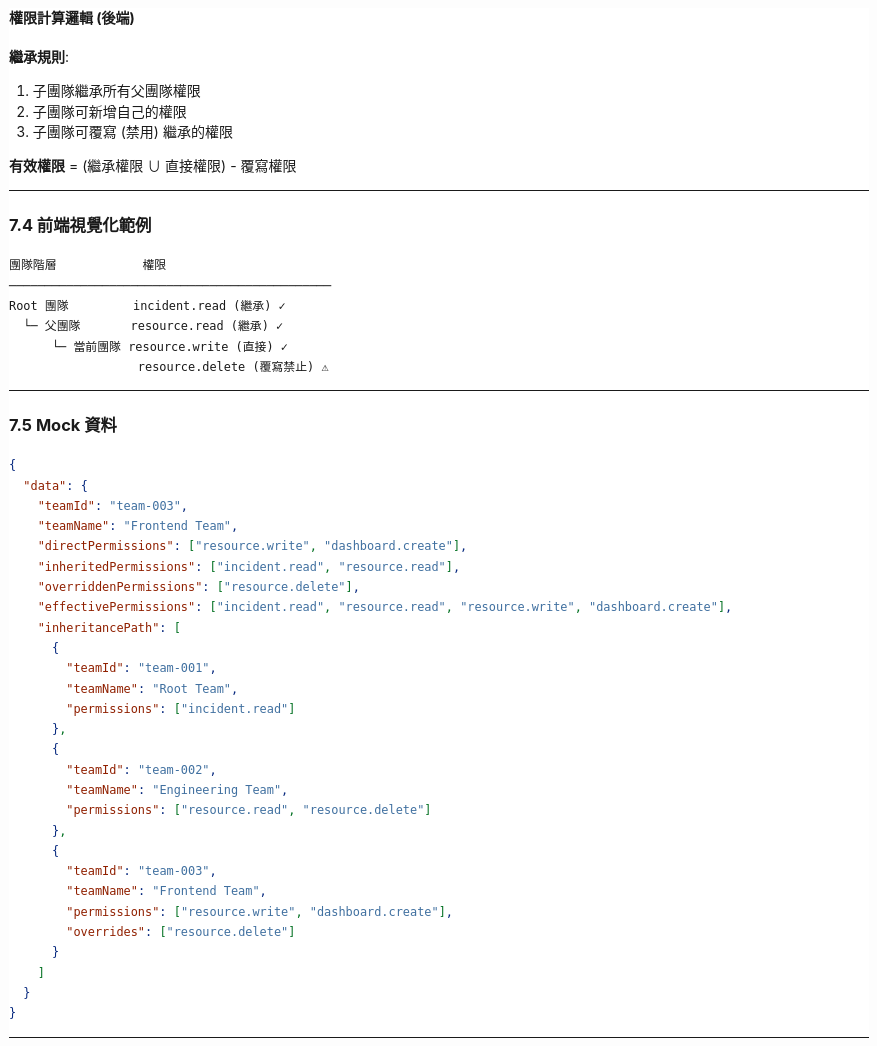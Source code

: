 #### 權限計算邏輯 (後端)

**繼承規則**:
1. 子團隊繼承所有父團隊權限
2. 子團隊可新增自己的權限
3. 子團隊可覆寫 (禁用) 繼承的權限

**有效權限** = (繼承權限 ∪ 直接權限) - 覆寫權限

---

### 7.4 前端視覺化範例

```
團隊階層            權限
─────────────────────────────────────────────
Root 團隊         incident.read (繼承) ✓
  └─ 父團隊       resource.read (繼承) ✓
      └─ 當前團隊 resource.write (直接) ✓
                  resource.delete (覆寫禁止) ⚠️
```

---

### 7.5 Mock 資料

```json
{
  "data": {
    "teamId": "team-003",
    "teamName": "Frontend Team",
    "directPermissions": ["resource.write", "dashboard.create"],
    "inheritedPermissions": ["incident.read", "resource.read"],
    "overriddenPermissions": ["resource.delete"],
    "effectivePermissions": ["incident.read", "resource.read", "resource.write", "dashboard.create"],
    "inheritancePath": [
      {
        "teamId": "team-001",
        "teamName": "Root Team",
        "permissions": ["incident.read"]
      },
      {
        "teamId": "team-002",
        "teamName": "Engineering Team",
        "permissions": ["resource.read", "resource.delete"]
      },
      {
        "teamId": "team-003",
        "teamName": "Frontend Team",
        "permissions": ["resource.write", "dashboard.create"],
        "overrides": ["resource.delete"]
      }
    ]
  }
}
```

---